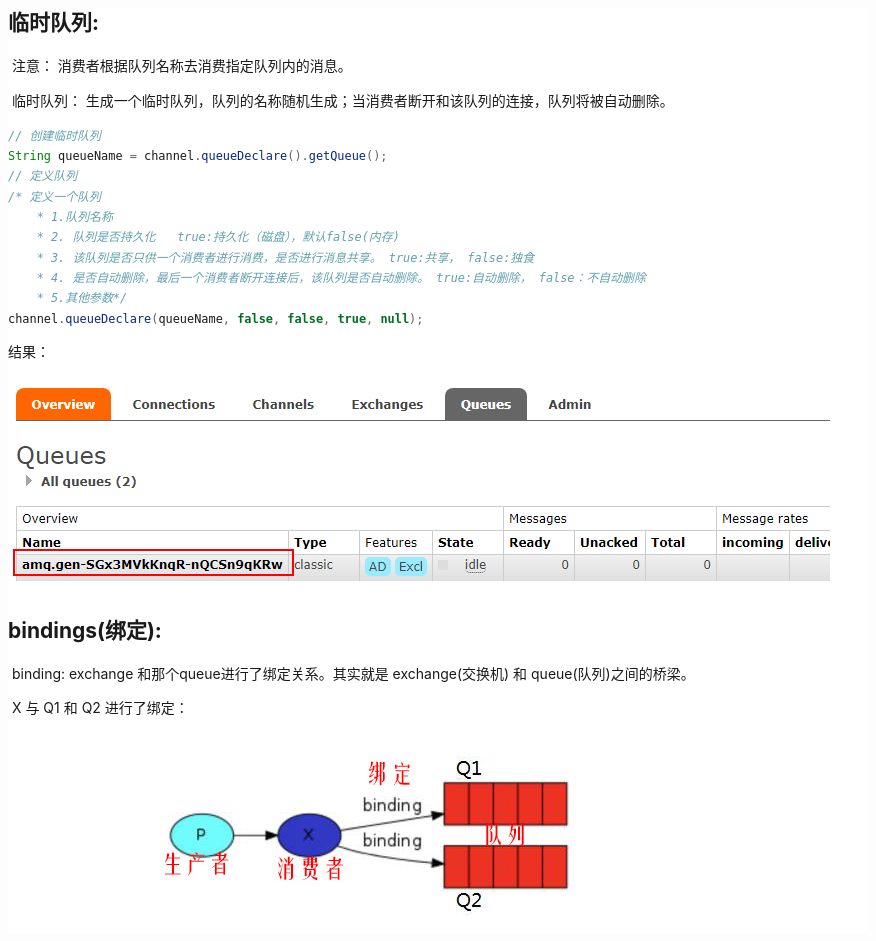 



## 临时队列:

​    注意： 消费者根据队列名称去消费指定队列内的消息。

​     临时队列： 生成一个临时队列，队列的名称随机生成；当消费者断开和该队列的连接，队列将被自动删除。

```java
// 创建临时队列
String queueName = channel.queueDeclare().getQueue();
// 定义队列
/* 定义一个队列
    * 1.队列名称
    * 2. 队列是否持久化   true:持久化（磁盘），默认false(内存)
    * 3. 该队列是否只供一个消费者进行消费，是否进行消息共享。 true:共享， false:独食
    * 4. 是否自动删除，最后一个消费者断开连接后，该队列是否自动删除。 true:自动删除， false：不自动删除
    * 5.其他参数*/
channel.queueDeclare(queueName, false, false, true, null);
```

结果：

![](../../../%E7%AC%94%E8%AE%B0%E5%9B%BE%E7%89%87/%E6%B6%88%E6%81%AF%E9%98%9F%E5%88%97/RibbimMQ/%E4%B8%B4%E6%97%B6%E9%98%9F%E5%88%97.png)





## bindings(绑定):

​    binding: exchange 和那个queue进行了绑定关系。其实就是 exchange(交换机) 和 queue(队列)之间的桥梁。

​    X 与 Q1 和 Q2 进行了绑定：

![](../../../%E7%AC%94%E8%AE%B0%E5%9B%BE%E7%89%87/%E6%B6%88%E6%81%AF%E9%98%9F%E5%88%97/RibbimMQ/%E7%BB%91%E5%AE%9A%E6%B5%81%E7%A8%8B.jpg)
